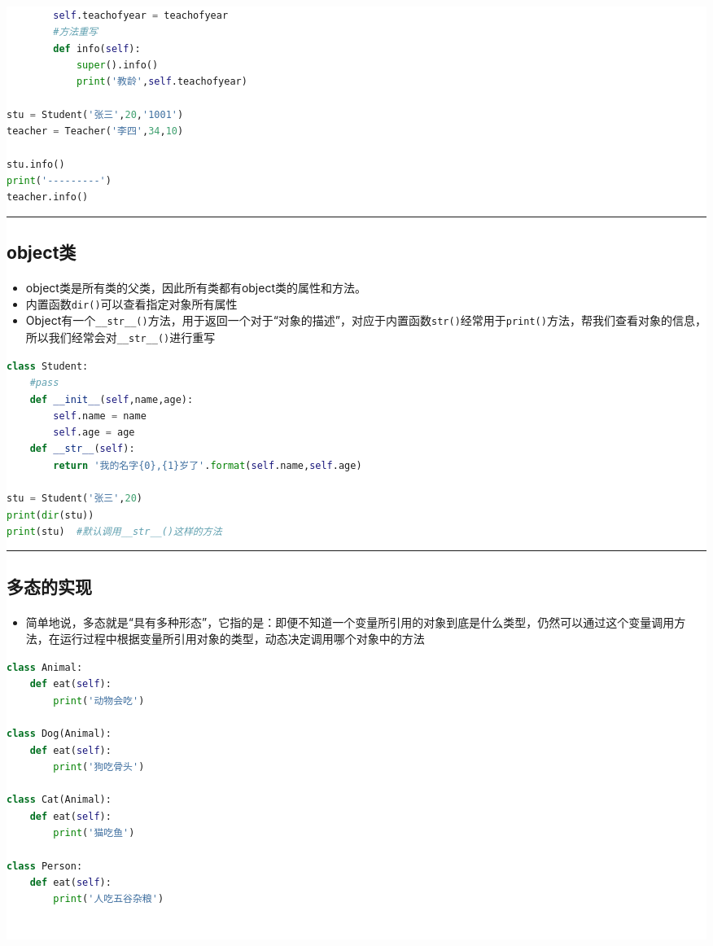 ```python
        self.teachofyear = teachofyear
        #方法重写
 		def info(self):
            super().info()
            print('教龄',self.teachofyear)

stu = Student('张三',20,'1001')
teacher = Teacher('李四',34,10)

stu.info()
print('---------')
teacher.info()

```



---

## object类

* object类是所有类的父类，因此所有类都有object类的属性和方法。
* 内置函数`dir()`可以查看指定对象所有属性
* Object有一个`__str__()`方法，用于返回一个对于“对象的描述”，对应于内置函数`str()`经常用于`print()`方法，帮我们查看对象的信息，所以我们经常会对`__str__()`进行重写

```python
class Student:
    #pass
    def __init__(self,name,age):
        self.name = name
        self.age = age
    def __str__(self):
        return '我的名字{0},{1}岁了'.format(self.name,self.age)

stu = Student('张三',20)
print(dir(stu))
print(stu)	#默认调用__str__()这样的方法
```



---

## 多态的实现

* 简单地说，多态就是“具有多种形态”，它指的是：即便不知道一个变量所引用的对象到底是什么类型，仍然可以通过这个变量调用方法，在运行过程中根据变量所引用对象的类型，动态决定调用哪个对象中的方法

```python
class Animal:
    def eat(self):
        print('动物会吃')
        
class Dog(Animal):
    def eat(self):
        print('狗吃骨头')
        
class Cat(Animal):
    def eat(self):
        print('猫吃鱼')
        
class Person:
    def eat(self):
        print('人吃五谷杂粮')
        
        
```